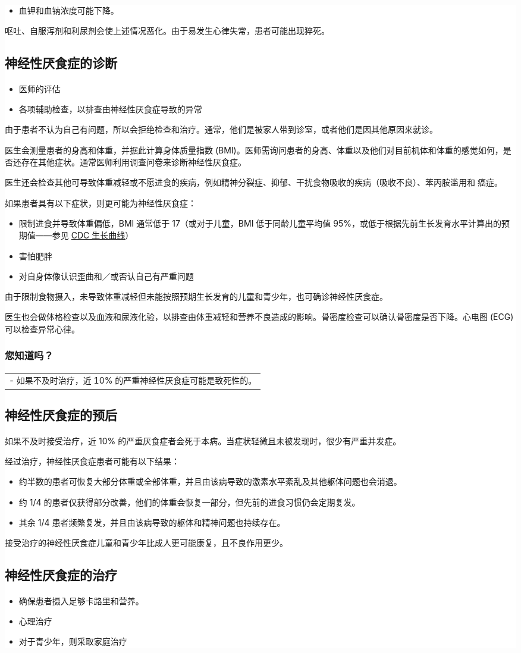 - 血钾和血钠浓度可能下降。


呕吐、自服泻剂和利尿剂会使上述情况恶化。由于易发生心律失常，患者可能出现猝死。

## 神经性厌食症的诊断

- 医师的评估

- 各项辅助检查，以排查由神经性厌食症导致的异常


由于患者不认为自己有问题，所以会拒绝检查和治疗。通常，他们是被家人带到诊室，或者他们是因其他原因来就诊。

医生会测量患者的身高和体重，并据此计算身体质量指数 (BMI)。医师需询问患者的身高、体重以及他们对目前机体和体重的感觉如何，是否还存在其他症状。通常医师利用调查问卷来诊断神经性厌食症。

医生还会检查其他可导致体重减轻或不愿进食的疾病，例如精神分裂症、抑郁、干扰食物吸收的疾病（吸收不良）、苯丙胺滥用和 癌症。

如果患者具有以下症状，则更可能为神经性厌食症：

- 限制进食并导致体重偏低，BMI 通常低于 17（或对于儿童，BMI 低于同龄儿童平均值 95%，或低于根据先前生长发育水平计算出的预期值——参见 [CDC 生长曲线](http://www.cdc.gov/growthcharts/)）

- 害怕肥胖

- 对自身体像认识歪曲和／或否认自己有严重问题


由于限制食物摄入，未导致体重减轻但未能按照预期生长发育的儿童和青少年，也可确诊神经性厌食症。

医生也会做体格检查以及血液和尿液化验，以排查由体重减轻和营养不良造成的影响。骨密度检查可以确认骨密度是否下降。心电图 (ECG) 可以检查异常心律。

### 您知道吗？

|     |
| --- |
| - 如果不及时治疗，近 10% 的严重神经性厌食症可能是致死性的。 |

## 神经性厌食症的预后

如果不及时接受治疗，近 10% 的严重厌食症者会死于本病。当症状轻微且未被发现时，很少有严重并发症。

经过治疗，神经性厌食症患者可能有以下结果：

- 约半数的患者可恢复大部分体重或全部体重，并且由该病导致的激素水平紊乱及其他躯体问题也会消退。

- 约 1/4 的患者仅获得部分改善，他们的体重会恢复一部分，但先前的进食习惯仍会定期复发。

- 其余 1/4 患者频繁复发，并且由该病导致的躯体和精神问题也持续存在。


接受治疗的神经性厌食症儿童和青少年比成人更可能康复，且不良作用更少。

## 神经性厌食症的治疗

- 确保患者摄入足够卡路里和营养。

- 心理治疗

- 对于青少年，则采取家庭治疗
